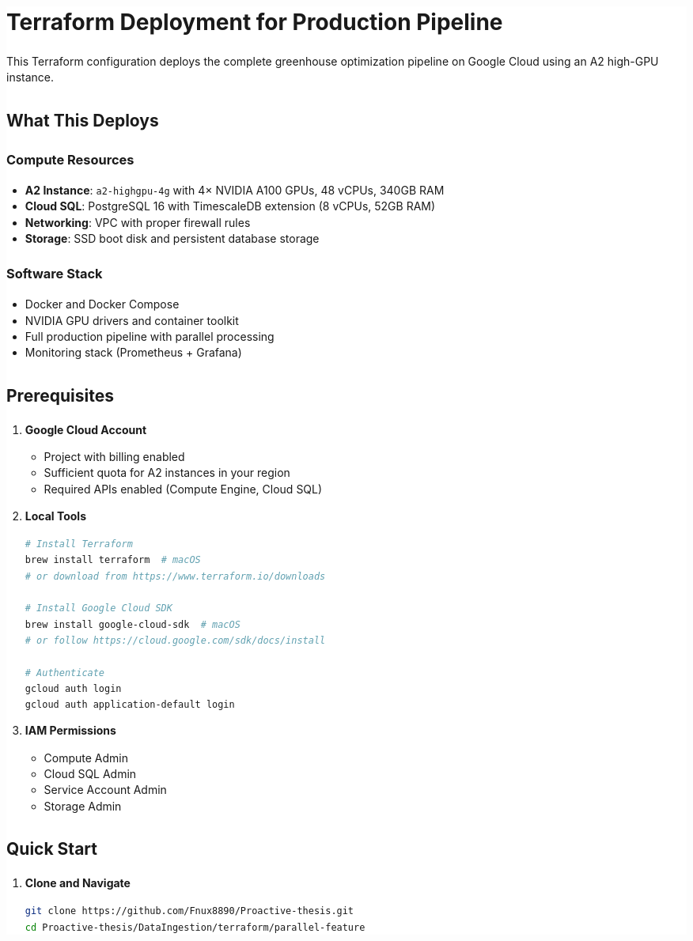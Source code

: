 # Terraform Deployment for Production Pipeline

This Terraform configuration deploys the complete greenhouse optimization pipeline on Google Cloud using an A2 high-GPU instance.

## What This Deploys

### Compute Resources
- **A2 Instance**: `a2-highgpu-4g` with 4× NVIDIA A100 GPUs, 48 vCPUs, 340GB RAM
- **Cloud SQL**: PostgreSQL 16 with TimescaleDB extension (8 vCPUs, 52GB RAM)
- **Networking**: VPC with proper firewall rules
- **Storage**: SSD boot disk and persistent database storage

### Software Stack
- Docker and Docker Compose
- NVIDIA GPU drivers and container toolkit
- Full production pipeline with parallel processing
- Monitoring stack (Prometheus + Grafana)

## Prerequisites

1. **Google Cloud Account**
   - Project with billing enabled
   - Sufficient quota for A2 instances in your region
   - Required APIs enabled (Compute Engine, Cloud SQL)

2. **Local Tools**
   ```bash
   # Install Terraform
   brew install terraform  # macOS
   # or download from https://www.terraform.io/downloads

   # Install Google Cloud SDK
   brew install google-cloud-sdk  # macOS
   # or follow https://cloud.google.com/sdk/docs/install

   # Authenticate
   gcloud auth login
   gcloud auth application-default login
   ```

3. **IAM Permissions**
   - Compute Admin
   - Cloud SQL Admin
   - Service Account Admin
   - Storage Admin

## Quick Start

1. **Clone and Navigate**
   ```bash
   git clone https://github.com/Fnux8890/Proactive-thesis.git
   cd Proactive-thesis/DataIngestion/terraform/parallel-feature
   ```
